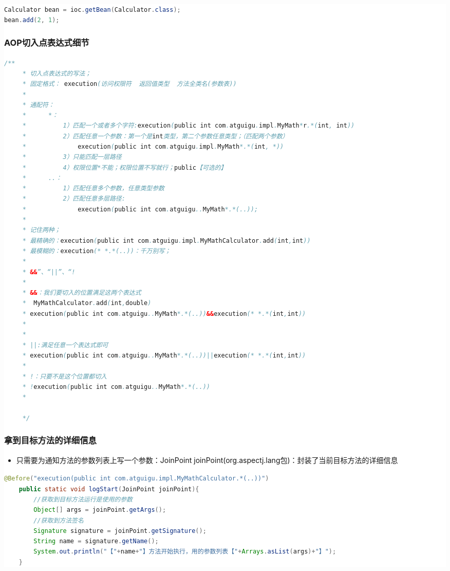 ```java
Calculator bean = ioc.getBean(Calculator.class);
bean.add(2, 1);
```

### AOP切入点表达式细节

```java
/**
	 * 切入点表达式的写法；
	 * 固定格式： execution(访问权限符  返回值类型  方法全类名(参数表))
	 *   
	 * 通配符：
	 * 		*：
	 * 			1）匹配一个或者多个字符:execution(public int com.atguigu.impl.MyMath*r.*(int, int))
	 * 			2）匹配任意一个参数：第一个是int类型，第二个参数任意类型；（匹配两个参数）
	 * 				execution(public int com.atguigu.impl.MyMath*.*(int, *))
	 * 			3）只能匹配一层路径
	 * 			4）权限位置*不能；权限位置不写就行；public【可选的】
	 * 		..：
	 * 			1）匹配任意多个参数，任意类型参数
	 * 			2）匹配任意多层路径:
	 * 				execution(public int com.atguigu..MyMath*.*(..));
	 * 
	 * 记住两种；
	 * 最精确的：execution(public int com.atguigu.impl.MyMathCalculator.add(int,int))
	 * 最模糊的：execution(* *.*(..))：千万别写；
	 * 
	 * &&”、“||”、“!
	 * 
	 * &&：我们要切入的位置满足这两个表达式
	 * 	MyMathCalculator.add(int,double)
	 * execution(public int com.atguigu..MyMath*.*(..))&&execution(* *.*(int,int))
	 * 
	 * 
	 * ||:满足任意一个表达式即可
	 * execution(public int com.atguigu..MyMath*.*(..))||execution(* *.*(int,int))
	 * 
	 * !：只要不是这个位置都切入
	 * !execution(public int com.atguigu..MyMath*.*(..))
	 * 

	 */
```

### 拿到目标方法的详细信息



+ 只需要为通知方法的参数列表上写一个参数：JoinPoint joinPoint(org.aspectj.lang包)：封装了当前目标方法的详细信息

```java
@Before("execution(public int com.atguigu.impl.MyMathCalculator.*(..))")
	public static void logStart(JoinPoint joinPoint){
		//获取到目标方法运行是使用的参数
		Object[] args = joinPoint.getArgs();
		//获取到方法签名
		Signature signature = joinPoint.getSignature();
		String name = signature.getName();
		System.out.println("【"+name+"】方法开始执行，用的参数列表【"+Arrays.asList(args)+"】");
	}
```

